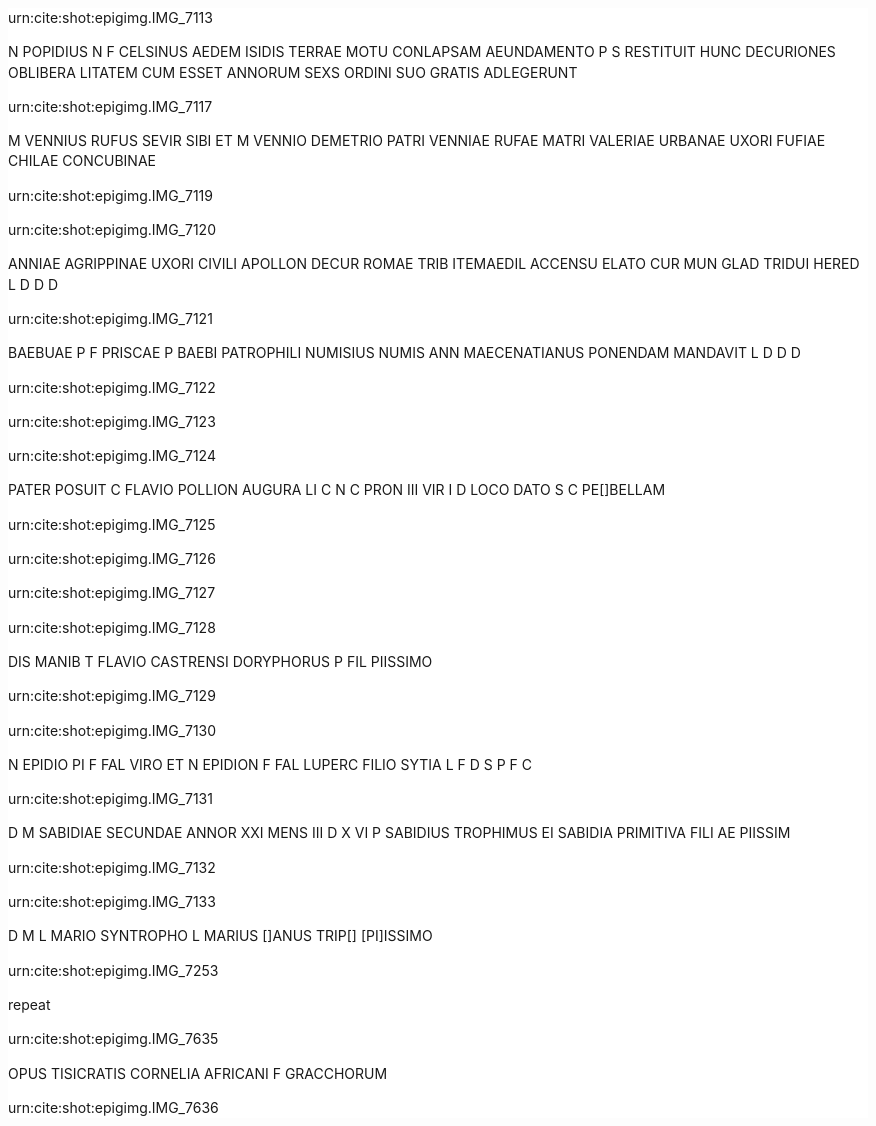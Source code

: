 urn:cite:shot:epigimg.IMG_7113

N POPIDIUS N F CELSINUS AEDEM ISIDIS TERRAE MOTU CONLAPSAM AEUNDAMENTO P S RESTITUIT HUNC DECURIONES OBLIBERA LITATEM CUM ESSET ANNORUM SEXS ORDINI SUO GRATIS ADLEGERUNT

urn:cite:shot:epigimg.IMG_7117

M VENNIUS RUFUS SEVIR SIBI ET M VENNIO DEMETRIO PATRI VENNIAE RUFAE MATRI VALERIAE URBANAE UXORI FUFIAE CHILAE CONCUBINAE

urn:cite:shot:epigimg.IMG_7119

urn:cite:shot:epigimg.IMG_7120

ANNIAE AGRIPPINAE UXORI CIVILI APOLLON DECUR ROMAE TRIB ITEMAEDIL ACCENSU ELATO CUR MUN GLAD TRIDUI HERED L D D D

urn:cite:shot:epigimg.IMG_7121

BAEBUAE P F PRISCAE P BAEBI PATROPHILI NUMISIUS NUMIS ANN MAECENATIANUS PONENDAM MANDAVIT L D D D

urn:cite:shot:epigimg.IMG_7122

urn:cite:shot:epigimg.IMG_7123

urn:cite:shot:epigimg.IMG_7124

PATER POSUIT C FLAVIO POLLION AUGURA LI C N C PRON III VIR I D LOCO DATO S C PE[]BELLAM

urn:cite:shot:epigimg.IMG_7125

urn:cite:shot:epigimg.IMG_7126

urn:cite:shot:epigimg.IMG_7127

urn:cite:shot:epigimg.IMG_7128

DIS MANIB T FLAVIO CASTRENSI DORYPHORUS P FIL PIISSIMO

urn:cite:shot:epigimg.IMG_7129

urn:cite:shot:epigimg.IMG_7130

N EPIDIO PI F FAL VIRO ET N EPIDION F FAL LUPERC FILIO SYTIA L F D S P F C

urn:cite:shot:epigimg.IMG_7131

D M SABIDIAE SECUNDAE ANNOR XXI MENS III D X VI P SABIDIUS TROPHIMUS EI SABIDIA PRIMITIVA FILI AE PIISSIM

urn:cite:shot:epigimg.IMG_7132

urn:cite:shot:epigimg.IMG_7133

D M L MARIO SYNTROPHO L MARIUS []ANUS TRIP[] [PI]ISSIMO

urn:cite:shot:epigimg.IMG_7253

repeat

urn:cite:shot:epigimg.IMG_7635

OPUS TISICRATIS CORNELIA AFRICANI F GRACCHORUM

urn:cite:shot:epigimg.IMG_7636
